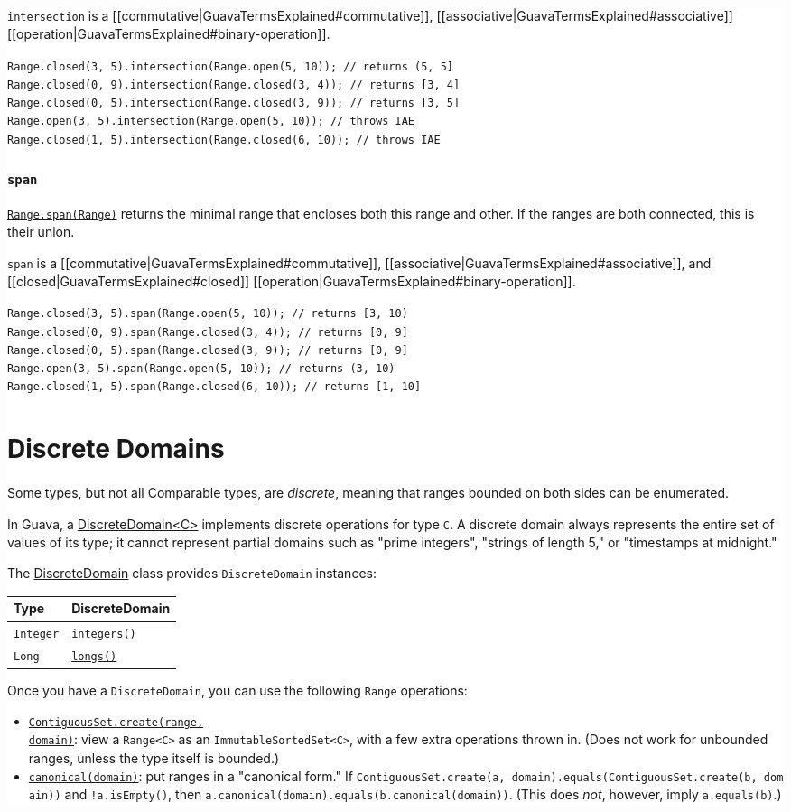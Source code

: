 `intersection` is a [[commutative|GuavaTermsExplained#commutative]], [[associative|GuavaTermsExplained#associative]] [[operation|GuavaTermsExplained#binary-operation]].

```
Range.closed(3, 5).intersection(Range.open(5, 10)); // returns (5, 5]
Range.closed(0, 9).intersection(Range.closed(3, 4)); // returns [3, 4]
Range.closed(0, 5).intersection(Range.closed(3, 9)); // returns [3, 5]
Range.open(3, 5).intersection(Range.open(5, 10)); // throws IAE
Range.closed(1, 5).intersection(Range.closed(6, 10)); // throws IAE
```

### `span`
<a href='http://google.github.io/guava/releases/snapshot/api/docs/com/google/common/collect/Range.html#span(com.google.common.collect.Range)'><code>Range.span(Range)</code></a> returns the minimal range that encloses both this range and other.  If the ranges are both connected, this is their union.

`span` is a [[commutative|GuavaTermsExplained#commutative]], [[associative|GuavaTermsExplained#associative]], and [[closed|GuavaTermsExplained#closed]] [[operation|GuavaTermsExplained#binary-operation]].

```
Range.closed(3, 5).span(Range.open(5, 10)); // returns [3, 10)
Range.closed(0, 9).span(Range.closed(3, 4)); // returns [0, 9]
Range.closed(0, 5).span(Range.closed(3, 9)); // returns [0, 9]
Range.open(3, 5).span(Range.open(5, 10)); // returns (3, 10)
Range.closed(1, 5).span(Range.closed(6, 10)); // returns [1, 10]
```

# Discrete Domains
Some types, but not all Comparable types, are _discrete_, meaning that ranges bounded on both sides can be enumerated.

In Guava, a [DiscreteDomain&lt;C&gt;](http://google.github.io/guava/releases/snapshot/api/docs/com/google/common/collect/DiscreteDomain.html) implements discrete operations for type `C`.  A discrete domain always represents the entire set of values of its type; it cannot represent partial domains such as "prime integers", "strings of length 5," or "timestamps at midnight."

The [DiscreteDomain](http://google.github.io/guava/releases/snapshot/api/docs/com/google/common/collect/DiscreteDomain.html) class provides `DiscreteDomain` instances:

| Type | DiscreteDomain |
|:-----|:---------------|
| `Integer` | <a href='http://google.github.io/guava/releases/snapshot/api/docs/com/google/common/collect/DiscreteDomain.html#integers()'><code>integers()</code></a> |
| `Long` | <a href='http://google.github.io/guava/releases/snapshot/api/docs/com/google/common/collect/DiscreteDomain.html#longs()'><code>longs()</code></a> |

Once you have a `DiscreteDomain`, you can use the following `Range` operations:
  * <a href='http://google.github.io/guava/releases/snapshot/api/docs/com/google/common/collect/ContiguousSet.html#create(com.google.common.collect.Range, com.google.common.collect.DiscreteDomain)'><code>ContiguousSet.create(range, domain)</code></a>: view a `Range<C>` as an `ImmutableSortedSet<C>`, with a few extra operations thrown in.  (Does not work for unbounded ranges, unless the type itself is bounded.)
  * <a href='http://google.github.io/guava/releases/snapshot/api/docs/com/google/common/collect/Range.html#canonical(com.google.common.collect.DiscreteDomain)'><code>canonical(domain)</code></a>: put ranges in a "canonical form."  If `ContiguousSet.create(a, domain).equals(ContiguousSet.create(b, domain))` and `!a.isEmpty()`, then `a.canonical(domain).equals(b.canonical(domain))`.  (This does _not_, however, imply `a.equals(b)`.)
